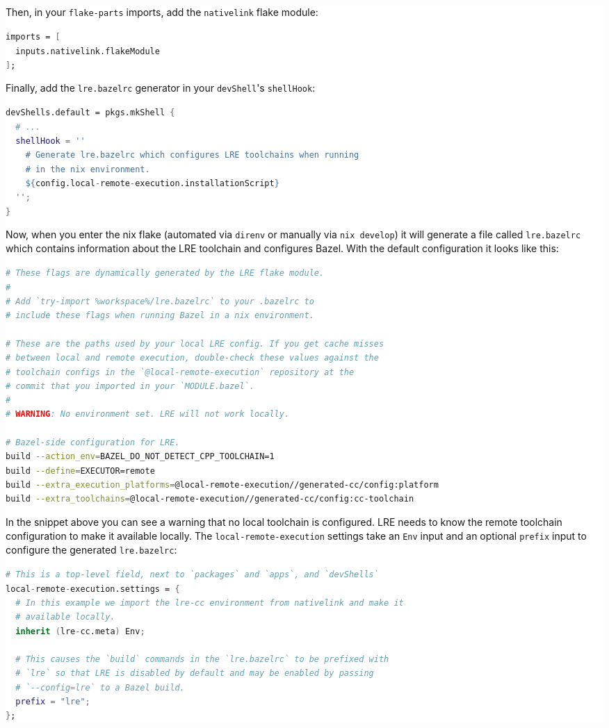 Then, in your `flake-parts` imports, add the `nativelink` flake module:

```nix
imports = [
  inputs.nativelink.flakeModule
];
```

Finally, add the `lre.bazelrc` generator in your `devShell`'s `shellHook`:

```nix
devShells.default = pkgs.mkShell {
  # ...
  shellHook = ''
    # Generate lre.bazelrc which configures LRE toolchains when running
    # in the nix environment.
    ${config.local-remote-execution.installationScript}
  '';
}
```

Now, when you enter the nix flake (automated via `direnv` or manually via
`nix develop`) it will generate a file called `lre.bazelrc` which contains
information about the LRE toolchain and configures Bazel. With the default
configuration it looks like this:

```bash
# These flags are dynamically generated by the LRE flake module.
#
# Add `try-import %workspace%/lre.bazelrc` to your .bazelrc to
# include these flags when running Bazel in a nix environment.

# These are the paths used by your local LRE config. If you get cache misses
# between local and remote execution, double-check these values against the
# toolchain configs in the `@local-remote-execution` repository at the
# commit that you imported in your `MODULE.bazel`.
#
# WARNING: No environment set. LRE will not work locally.

# Bazel-side configuration for LRE.
build --action_env=BAZEL_DO_NOT_DETECT_CPP_TOOLCHAIN=1
build --define=EXECUTOR=remote
build --extra_execution_platforms=@local-remote-execution//generated-cc/config:platform
build --extra_toolchains=@local-remote-execution//generated-cc/config:cc-toolchain
```

In the snippet above you can see a warning that no local toolchain is
configured. LRE needs to know the remote toolchain configuration to make it
available locally. The `local-remote-execution` settings take an `Env` input and
an optional `prefix` input to configure the generated `lre.bazelrc`:

```nix
# This is a top-level field, next to `packages` and `apps`, and `devShells`
local-remote-execution.settings = {
  # In this example we import the lre-cc environment from nativelink and make it
  # available locally.
  inherit (lre-cc.meta) Env;

  # This causes the `build` commands in the `lre.bazelrc` to be prefixed with
  # `lre` so that LRE is disabled by default and may be enabled by passing
  # `--config=lre` to a Bazel build.
  prefix = "lre";
};
```
